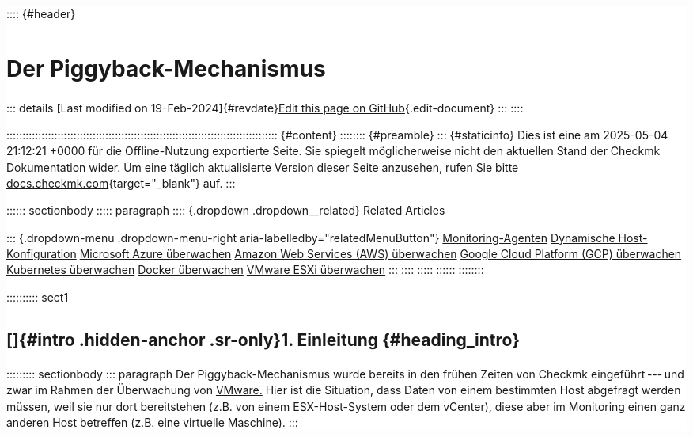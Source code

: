 :::: {#header}
# Der Piggyback-Mechanismus

::: details
[Last modified on 19-Feb-2024]{#revdate}[Edit this page on
GitHub](https://github.com/Checkmk/checkmk-docs/edit/2.3.0/src/common/de/piggyback.asciidoc){.edit-document}
:::
::::

::::::::::::::::::::::::::::::::::::::::::::::::::::::::::::::::::::::::::::::::::::: {#content}
:::::::: {#preamble}
::: {#staticinfo}
Dies ist eine am 2025-05-04 21:12:21 +0000 für die Offline-Nutzung
exportierte Seite. Sie spiegelt möglicherweise nicht den aktuellen Stand
der Checkmk Dokumentation wider. Um eine täglich aktualisierte Version
dieser Seite anzusehen, rufen Sie bitte
[docs.checkmk.com](https://docs.checkmk.com/){target="_blank"} auf.
:::

:::::: sectionbody
::::: paragraph
:::: {.dropdown .dropdown__related}
Related Articles

::: {.dropdown-menu .dropdown-menu-right aria-labelledby="relatedMenuButton"}
[Monitoring-Agenten](wato_monitoringagents.html) [Dynamische
Host-Konfiguration](dcd.html) [Microsoft Azure
überwachen](monitoring_azure.html) [Amazon Web Services (AWS)
überwachen](monitoring_aws.html) [Google Cloud Platform (GCP)
überwachen](monitoring_gcp.html) [Kubernetes
überwachen](monitoring_kubernetes.html) [Docker
überwachen](monitoring_docker.html) [VMware ESXi
überwachen](monitoring_vmware.html)
:::
::::
:::::
::::::
::::::::

:::::::::: sect1
## []{#intro .hidden-anchor .sr-only}1. Einleitung {#heading_intro}

::::::::: sectionbody
::: paragraph
Der Piggyback-Mechanismus wurde bereits in den frühen Zeiten von Checkmk
eingeführt --- und zwar im Rahmen der Überwachung von
[VMware.](monitoring_vmware.html) Hier ist die Situation, dass Daten von
einem bestimmten Host abgefragt werden müssen, weil sie nur dort
bereitstehen (z.B. von einem ESX-Host-System oder dem vCenter), diese
aber im Monitoring einen ganz anderen Host betreffen (z.B. eine
virtuelle Maschine).
:::
